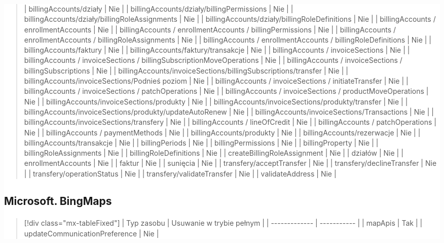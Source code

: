 > | billingAccounts/działy | Nie |
> | billingAccounts/działy/billingPermissions | Nie |
> | billingAccounts/działy/billingRoleAssignments | Nie |
> | billingAccounts/działy/billingRoleDefinitions | Nie |
> | billingAccounts / enrollmentAccounts | Nie |
> | billingAccounts / enrollmentAccounts / billingPermissions | Nie |
> | billingAccounts / enrollmentAccounts / billingRoleAssignments | Nie |
> | billingAccounts / enrollmentAccounts / billingRoleDefinitions | Nie |
> | billingAccounts/faktury | Nie |
> | billingAccounts/faktury/transakcje | Nie |
> | billingAccounts / invoiceSections | Nie |
> | billingAccounts / invoiceSections / billingSubscriptionMoveOperations | Nie |
> | billingAccounts / invoiceSections / billingSubscriptions | Nie |
> | billingAccounts/invoiceSections/billingSubscriptions/transfer | Nie |
> | billingAccounts/invoiceSections/Podnieś poziom | Nie |
> | billingAccounts / invoiceSections / initiateTransfer | Nie |
> | billingAccounts / invoiceSections / patchOperations | Nie |
> | billingAccounts / invoiceSections / productMoveOperations | Nie |
> | billingAccounts/invoiceSections/produkty | Nie |
> | billingAccounts/invoiceSections/produkty/transfer | Nie |
> | billingAccounts/invoiceSections/produkty/updateAutoRenew | Nie |
> | billingAccounts/invoiceSections/Transactions | Nie |
> | billingAccounts/invoiceSections/transfery | Nie |
> | billingAccounts / lineOfCredit | Nie |
> | billingAccounts / patchOperations | Nie |
> | billingAccounts / paymentMethods | Nie |
> | billingAccounts/produkty | Nie |
> | billingAccounts/rezerwacje | Nie |
> | billingAccounts/transakcje | Nie |
> | billingPeriods | Nie |
> | billingPermissions | Nie |
> | billingProperty | Nie |
> | billingRoleAssignments | Nie |
> | billingRoleDefinitions | Nie |
> | createBillingRoleAssignment | Nie |
> | działów | Nie |
> | enrollmentAccounts | Nie |
> | faktur | Nie |
> | sunięcia | Nie |
> | transfery/acceptTransfer | Nie |
> | transfery/declineTransfer | Nie |
> | transfery/operationStatus | Nie |
> | transfery/validateTransfer | Nie |
> | validateAddress | Nie |

## <a name="microsoftbingmaps"></a>Microsoft. BingMaps

> [!div class="mx-tableFixed"]
> | Typ zasobu | Usuwanie w trybie pełnym |
> | ------------- | ----------- |
> | mapApis | Tak |
> | updateCommunicationPreference | Nie |
